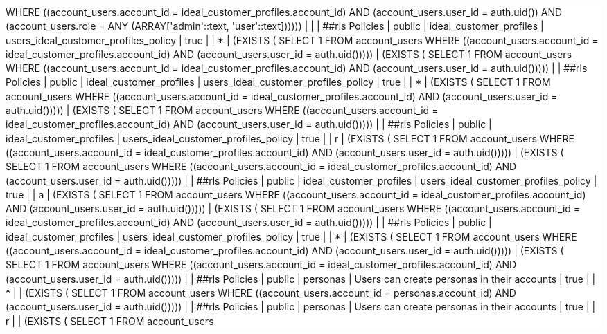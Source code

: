   WHERE ((account_users.account_id = ideal_customer_profiles.account_id) AND (account_users.user_id = auth.uid()) AND (account_users.role = ANY (ARRAY['admin'::text, 'user'::text])))))                                    |                                                                                                                                                                                                                                                                      |
| ##rls Policies | public      | ideal_customer_profiles   | users_ideal_customer_profiles_policy                   | true       |                             | *       | (EXISTS ( SELECT 1
   FROM account_users
  WHERE ((account_users.account_id = ideal_customer_profiles.account_id) AND (account_users.user_id = auth.uid()))))                                                                                                        | (EXISTS ( SELECT 1
   FROM account_users
  WHERE ((account_users.account_id = ideal_customer_profiles.account_id) AND (account_users.user_id = auth.uid()))))                                                                                                        |
| ##rls Policies | public      | ideal_customer_profiles   | users_ideal_customer_profiles_policy                   | true       |                             | *       | (EXISTS ( SELECT 1
   FROM account_users
  WHERE ((account_users.account_id = ideal_customer_profiles.account_id) AND (account_users.user_id = auth.uid()))))                                                                                                        | (EXISTS ( SELECT 1
   FROM account_users
  WHERE ((account_users.account_id = ideal_customer_profiles.account_id) AND (account_users.user_id = auth.uid()))))                                                                                                        |
| ##rls Policies | public      | ideal_customer_profiles   | users_ideal_customer_profiles_policy                   | true       |                             | r       | (EXISTS ( SELECT 1
   FROM account_users
  WHERE ((account_users.account_id = ideal_customer_profiles.account_id) AND (account_users.user_id = auth.uid()))))                                                                                                        | (EXISTS ( SELECT 1
   FROM account_users
  WHERE ((account_users.account_id = ideal_customer_profiles.account_id) AND (account_users.user_id = auth.uid()))))                                                                                                        |
| ##rls Policies | public      | ideal_customer_profiles   | users_ideal_customer_profiles_policy                   | true       |                             | a       | (EXISTS ( SELECT 1
   FROM account_users
  WHERE ((account_users.account_id = ideal_customer_profiles.account_id) AND (account_users.user_id = auth.uid()))))                                                                                                        | (EXISTS ( SELECT 1
   FROM account_users
  WHERE ((account_users.account_id = ideal_customer_profiles.account_id) AND (account_users.user_id = auth.uid()))))                                                                                                        |
| ##rls Policies | public      | ideal_customer_profiles   | users_ideal_customer_profiles_policy                   | true       |                             | *       | (EXISTS ( SELECT 1
   FROM account_users
  WHERE ((account_users.account_id = ideal_customer_profiles.account_id) AND (account_users.user_id = auth.uid()))))                                                                                                        | (EXISTS ( SELECT 1
   FROM account_users
  WHERE ((account_users.account_id = ideal_customer_profiles.account_id) AND (account_users.user_id = auth.uid()))))                                                                                                        |
| ##rls Policies | public      | personas                  | Users can create personas in their accounts            | true       |                             | *       |                                                                                                                                                                                                                                                                      | (EXISTS ( SELECT 1
   FROM account_users
  WHERE ((account_users.account_id = personas.account_id) AND (account_users.user_id = auth.uid()))))                                                                                                                       |
| ##rls Policies | public      | personas                  | Users can create personas in their accounts            | true       |                             | r       |                                                                                                                                                                                                                                                                      | (EXISTS ( SELECT 1
   FROM account_users